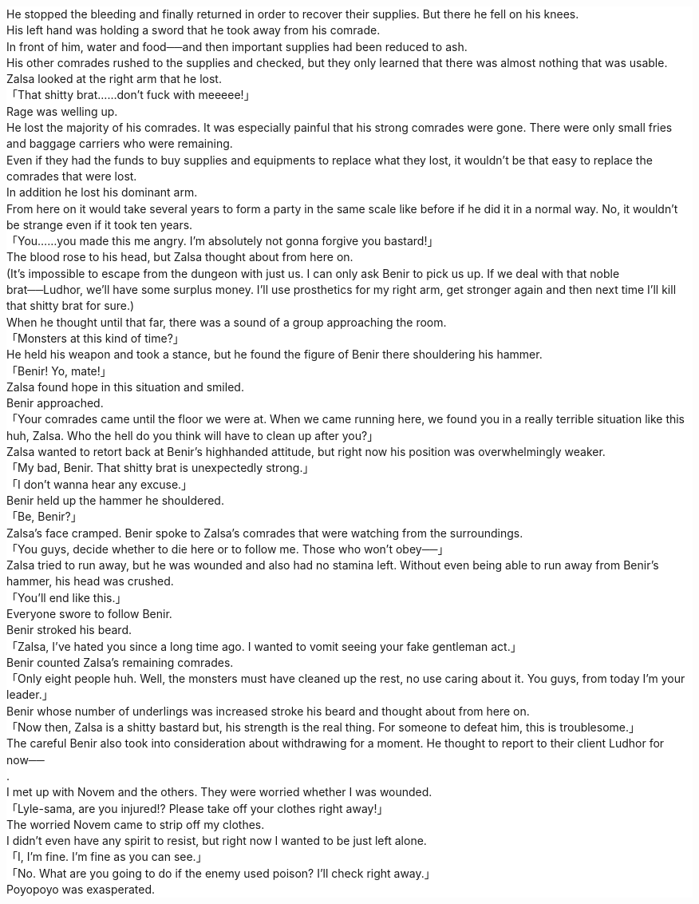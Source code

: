 He stopped the bleeding and finally returned in order to recover their supplies. But there he fell on his knees.<br/>
His left hand was holding a sword that he took away from his comrade.<br/>
In front of him, water and food──and then important supplies had been reduced to ash.<br/>
His other comrades rushed to the supplies and checked, but they only learned that there was almost nothing that was usable.<br/>
Zalsa looked at the right arm that he lost.<br/>
「That shitty brat……don’t fuck with meeeee!」<br/>
Rage was welling up.<br/>
He lost the majority of his comrades. It was especially painful that his strong comrades were gone. There were only small fries and baggage carriers who were remaining.<br/>
Even if they had the funds to buy supplies and equipments to replace what they lost, it wouldn’t be that easy to replace the comrades that were lost.<br/>
In addition he lost his dominant arm.<br/>
From here on it would take several years to form a party in the same scale like before if he did it in a normal way. No, it wouldn’t be strange even if it took ten years.<br/>
「You……you made this me angry. I’m absolutely not gonna forgive you bastard!」<br/>
The blood rose to his head, but Zalsa thought about from here on.<br/>
(It’s impossible to escape from the dungeon with just us. I can only ask Benir to pick us up. If we deal with that noble brat──Ludhor, we’ll have some surplus money. I’ll use prosthetics for my right arm, get stronger again and then next time I’ll kill that shitty brat for sure.)<br/>
When he thought until that far, there was a sound of a group approaching the room.<br/>
「Monsters at this kind of time?」<br/>
He held his weapon and took a stance, but he found the figure of Benir there shouldering his hammer.<br/>
「Benir! Yo, mate!」<br/>
Zalsa found hope in this situation and smiled.<br/>
Benir approached.<br/>
「Your comrades came until the floor we were at. When we came running here, we found you in a really terrible situation like this huh, Zalsa. Who the hell do you think will have to clean up after you?」<br/>
Zalsa wanted to retort back at Benir’s highhanded attitude, but right now his position was overwhelmingly weaker.<br/>
「My bad, Benir. That shitty brat is unexpectedly strong.」<br/>
「I don’t wanna hear any excuse.」<br/>
Benir held up the hammer he shouldered.<br/>
「Be, Benir?」<br/>
Zalsa’s face cramped. Benir spoke to Zalsa’s comrades that were watching from the surroundings.<br/>
「You guys, decide whether to die here or to follow me. Those who won’t obey──」<br/>
Zalsa tried to run away, but he was wounded and also had no stamina left. Without even being able to run away from Benir’s hammer, his head was crushed.<br/>
「You’ll end like this.」<br/>
Everyone swore to follow Benir.<br/>
Benir stroked his beard.<br/>
「Zalsa, I’ve hated you since a long time ago. I wanted to vomit seeing your fake gentleman act.」<br/>
Benir counted Zalsa’s remaining comrades.<br/>
「Only eight people huh. Well, the monsters must have cleaned up the rest, no use caring about it. You guys, from today I’m your leader.」<br/>
Benir whose number of underlings was increased stroke his beard and thought about from here on.<br/>
「Now then, Zalsa is a shitty bastard but, his strength is the real thing. For someone to defeat him, this is troublesome.」<br/>
The careful Benir also took into consideration about withdrawing for a moment. He thought to report to their client Ludhor for now──<br/>
.<br/>
I met up with Novem and the others. They were worried whether I was wounded.<br/>
「Lyle-sama, are you injured!? Please take off your clothes right away!」<br/>
The worried Novem came to strip off my clothes.<br/>
I didn’t even have any spirit to resist, but right now I wanted to be just left alone.<br/>
「I, I’m fine. I’m fine as you can see.」<br/>
「No. What are you going to do if the enemy used poison? I’ll check right away.」<br/>
Poyopoyo was exasperated.<br/>
